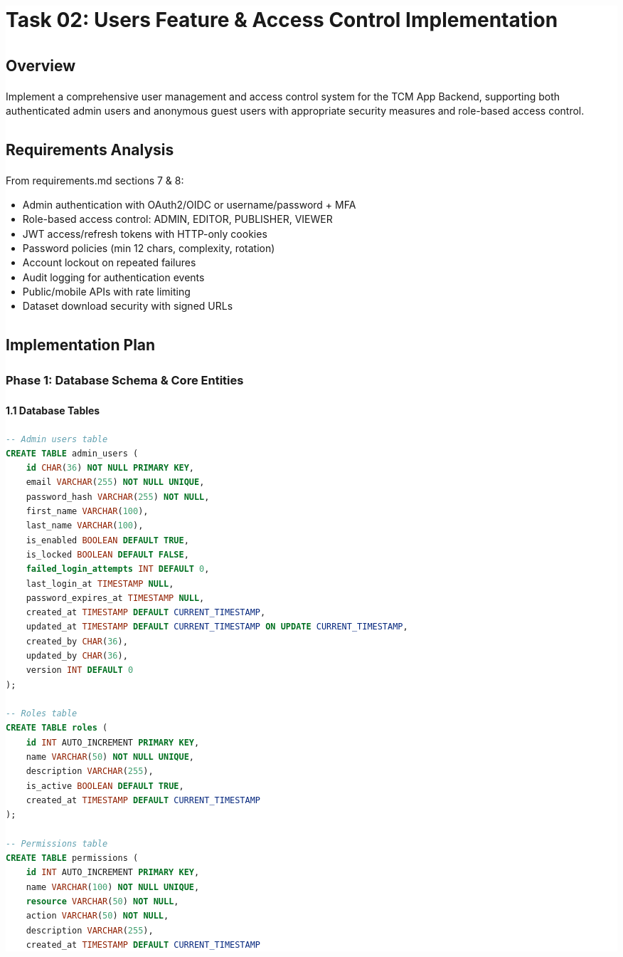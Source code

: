 # Task 02: Users Feature & Access Control Implementation

## Overview
Implement a comprehensive user management and access control system for the TCM App Backend, supporting both authenticated admin users and anonymous guest users with appropriate security measures and role-based access control.

## Requirements Analysis
From requirements.md sections 7 & 8:
- Admin authentication with OAuth2/OIDC or username/password + MFA
- Role-based access control: ADMIN, EDITOR, PUBLISHER, VIEWER
- JWT access/refresh tokens with HTTP-only cookies
- Password policies (min 12 chars, complexity, rotation)
- Account lockout on repeated failures
- Audit logging for authentication events
- Public/mobile APIs with rate limiting
- Dataset download security with signed URLs

## Implementation Plan

### Phase 1: Database Schema & Core Entities

#### 1.1 Database Tables
```sql
-- Admin users table
CREATE TABLE admin_users (
    id CHAR(36) NOT NULL PRIMARY KEY,
    email VARCHAR(255) NOT NULL UNIQUE,
    password_hash VARCHAR(255) NOT NULL,
    first_name VARCHAR(100),
    last_name VARCHAR(100),
    is_enabled BOOLEAN DEFAULT TRUE,
    is_locked BOOLEAN DEFAULT FALSE,
    failed_login_attempts INT DEFAULT 0,
    last_login_at TIMESTAMP NULL,
    password_expires_at TIMESTAMP NULL,
    created_at TIMESTAMP DEFAULT CURRENT_TIMESTAMP,
    updated_at TIMESTAMP DEFAULT CURRENT_TIMESTAMP ON UPDATE CURRENT_TIMESTAMP,
    created_by CHAR(36),
    updated_by CHAR(36),
    version INT DEFAULT 0
);

-- Roles table
CREATE TABLE roles (
    id INT AUTO_INCREMENT PRIMARY KEY,
    name VARCHAR(50) NOT NULL UNIQUE,
    description VARCHAR(255),
    is_active BOOLEAN DEFAULT TRUE,
    created_at TIMESTAMP DEFAULT CURRENT_TIMESTAMP
);

-- Permissions table
CREATE TABLE permissions (
    id INT AUTO_INCREMENT PRIMARY KEY,
    name VARCHAR(100) NOT NULL UNIQUE,
    resource VARCHAR(50) NOT NULL,
    action VARCHAR(50) NOT NULL,
    description VARCHAR(255),
    created_at TIMESTAMP DEFAULT CURRENT_TIMESTAMP
```